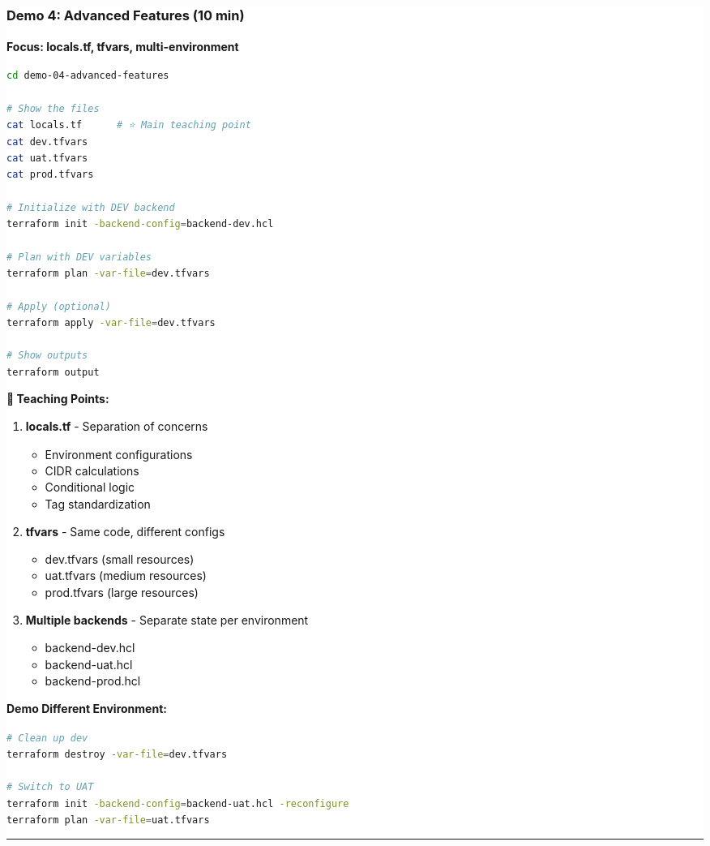 
### Demo 4: Advanced Features (10 min)
**Focus: locals.tf, tfvars, multi-environment**

```bash
cd demo-04-advanced-features

# Show the files
cat locals.tf      # ⭐ Main teaching point
cat dev.tfvars
cat uat.tfvars
cat prod.tfvars

# Initialize with DEV backend
terraform init -backend-config=backend-dev.hcl

# Plan with DEV variables
terraform plan -var-file=dev.tfvars

# Apply (optional)
terraform apply -var-file=dev.tfvars

# Show outputs
terraform output
```

**🎤 Teaching Points:**
1. **locals.tf** - Separation of concerns
   - Environment configurations
   - CIDR calculations
   - Conditional logic
   - Tag standardization

2. **tfvars** - Same code, different configs
   - dev.tfvars (small resources)
   - uat.tfvars (medium resources)
   - prod.tfvars (large resources)

3. **Multiple backends** - Separate state per environment
   - backend-dev.hcl
   - backend-uat.hcl
   - backend-prod.hcl

**Demo Different Environment:**
```bash
# Clean up dev
terraform destroy -var-file=dev.tfvars

# Switch to UAT
terraform init -backend-config=backend-uat.hcl -reconfigure
terraform plan -var-file=uat.tfvars
```

---
